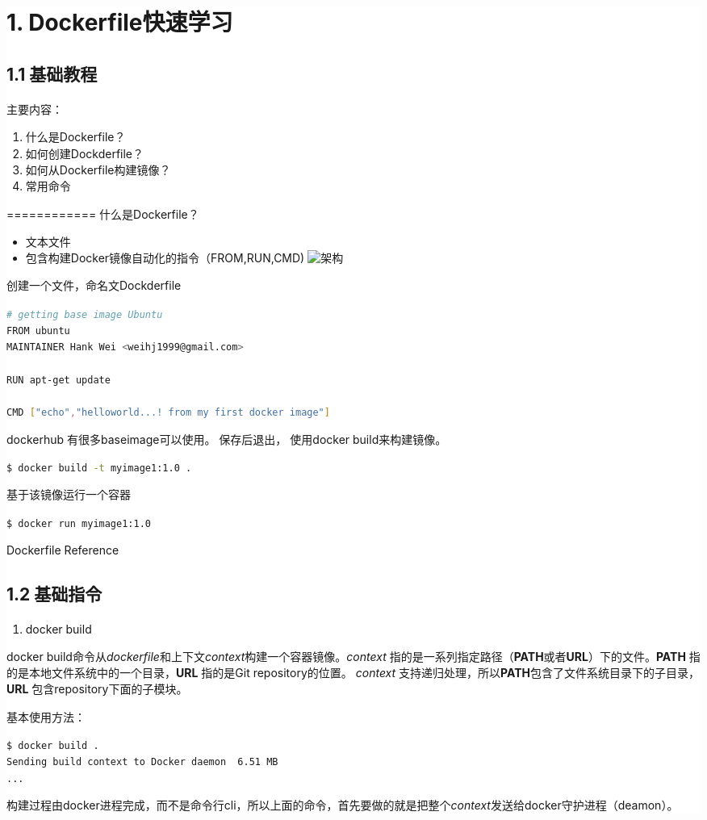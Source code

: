# 1. Dockerfile快速学习

## 1.1 基础教程

主要内容：
1. 什么是Dockerfile？
2. 如何创建Dockderfile？
3. 如何从Dockerfile构建镜像？
4. 常用命令

============
什么是Dockerfile？
- 文本文件
- 包含构建Docker镜像自动化的指令（FROM,RUN,CMD)
![架构](/chapter3/images/dockerfile-001.PNG)


创建一个文件，命名文Dockderfile

```bash
# getting base image Ubuntu
FROM ubuntu
MAINTAINER Hank Wei <weihj1999@gmail.com>

RUN apt-get update

CMD ["echo","helloworld...! from my first docker image"]
```
dockerhub 有很多baseimage可以使用。
保存后退出， 使用docker build来构建镜像。

```bash
$ docker build -t myimage1:1.0 .
```

基于该镜像运行一个容器
```bash
$ docker run myimage1:1.0
```

Dockerfile Reference

## 1.2 基础指令

1. docker build

docker build命令从*dockerfile*和上下文*context*构建一个容器镜像。*context* 指的是一系列指定路径（**PATH**或者**URL**）下的文件。**PATH** 指的是本地文件系统中的一个目录，**URL** 指的是Git repository的位置。 *context* 支持递归处理，所以**PATH**包含了文件系统目录下的子目录，**URL** 包含repository下面的子模块。

基本使用方法：<br>
```bash
$ docker build .
Sending build context to Docker daemon  6.51 MB
...
```
构建过程由docker进程完成，而不是命令行cli，所以上面的命令，首先要做的就是把整个*context*发送给docker守护进程（deamon）。
